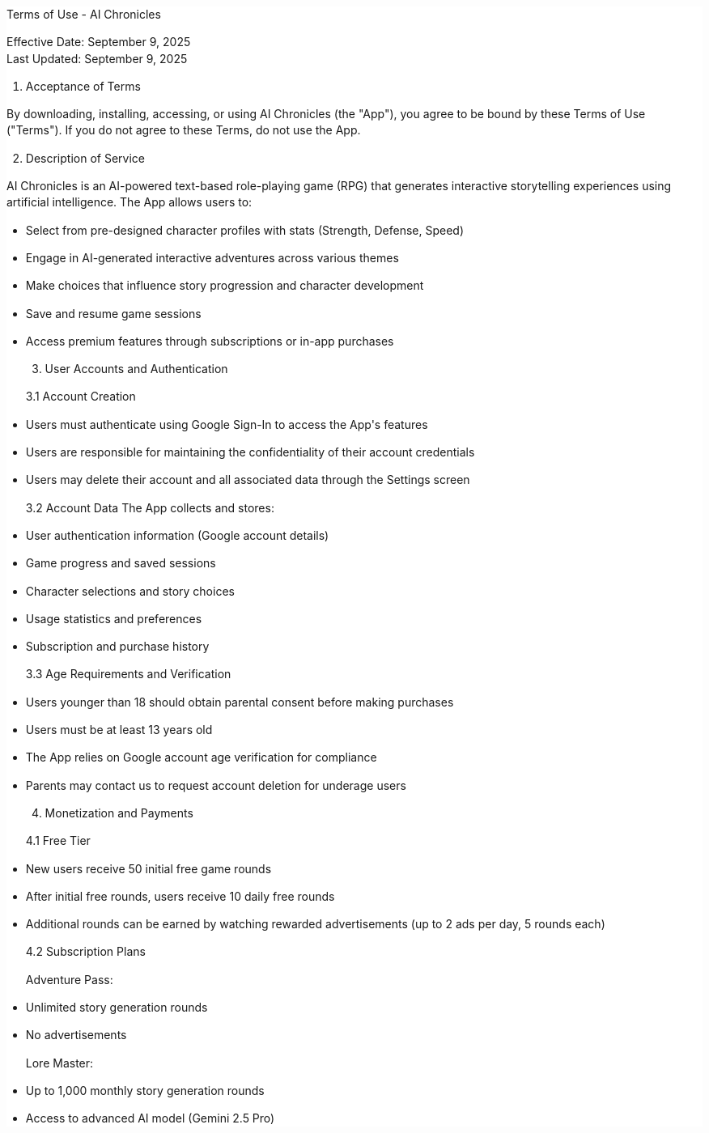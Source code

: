   Terms of Use - AI Chronicles

  Effective Date:   September 9, 2025  
  Last Updated:   September 9, 2025

   1. Acceptance of Terms

By downloading, installing, accessing, or using AI Chronicles (the "App"), you agree to be bound by these Terms of Use ("Terms"). If you do not agree to these Terms, do not use the App.

   2. Description of Service

AI Chronicles is an AI-powered text-based role-playing game (RPG) that generates interactive storytelling experiences using artificial intelligence. The App allows users to:

- Select from pre-designed character profiles with stats (Strength, Defense, Speed)
- Engage in AI-generated interactive adventures across various themes
- Make choices that influence story progression and character development
- Save and resume game sessions
- Access premium features through subscriptions or in-app purchases

   3. User Accounts and Authentication

    3.1 Account Creation
- Users must authenticate using Google Sign-In to access the App's features
- Users are responsible for maintaining the confidentiality of their account credentials
- Users may delete their account and all associated data through the Settings screen

    3.2 Account Data
The App collects and stores:
- User authentication information (Google account details)
- Game progress and saved sessions
- Character selections and story choices
- Usage statistics and preferences
- Subscription and purchase history

    3.3 Age Requirements and Verification
- Users younger than 18 should obtain parental consent before making purchases
- Users must be at least 13 years old
- The App relies on Google account age verification for compliance
- Parents may contact us to request account deletion for underage users

   4. Monetization and Payments

    4.1 Free Tier
- New users receive 50 initial free game rounds
- After initial free rounds, users receive 10 daily free rounds
- Additional rounds can be earned by watching rewarded advertisements (up to 2 ads per day, 5 rounds each)

    4.2 Subscription Plans

  Adventure Pass:  
- Unlimited story generation rounds
- No advertisements

  Lore Master:  
- Up to 1,000 monthly story generation rounds
- Access to advanced AI model (Gemini 2.5 Pro)
